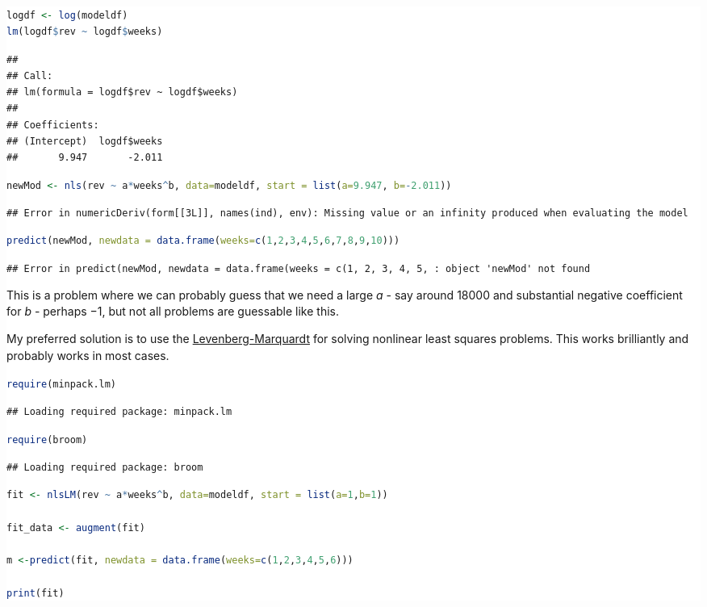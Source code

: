 
```r
logdf <- log(modeldf)
lm(logdf$rev ~ logdf$weeks)
```

```
## 
## Call:
## lm(formula = logdf$rev ~ logdf$weeks)
## 
## Coefficients:
## (Intercept)  logdf$weeks  
##       9.947       -2.011
```

```r
newMod <- nls(rev ~ a*weeks^b, data=modeldf, start = list(a=9.947, b=-2.011))
```

```
## Error in numericDeriv(form[[3L]], names(ind), env): Missing value or an infinity produced when evaluating the model
```

```r
predict(newMod, newdata = data.frame(weeks=c(1,2,3,4,5,6,7,8,9,10)))
```

```
## Error in predict(newMod, newdata = data.frame(weeks = c(1, 2, 3, 4, 5, : object 'newMod' not found
```

This is a problem where we can probably guess that we need a large $a$ - say around $18000$ and substantial negative coefficient for $b$ - perhaps $-1$, but not all problems are guessable like this.

My preferred solution is to use the [Levenberg-Marquardt](https://en.wikipedia.org/wiki/Levenberg%E2%80%93Marquardt_algorithm) for solving nonlinear least squares problems.  This works brilliantly and probably works in most cases.


```r
require(minpack.lm)
```

```
## Loading required package: minpack.lm
```

```r
require(broom)
```

```
## Loading required package: broom
```

```r
fit <- nlsLM(rev ~ a*weeks^b, data=modeldf, start = list(a=1,b=1))

fit_data <- augment(fit)

m <-predict(fit, newdata = data.frame(weeks=c(1,2,3,4,5,6)))

print(fit)
```

